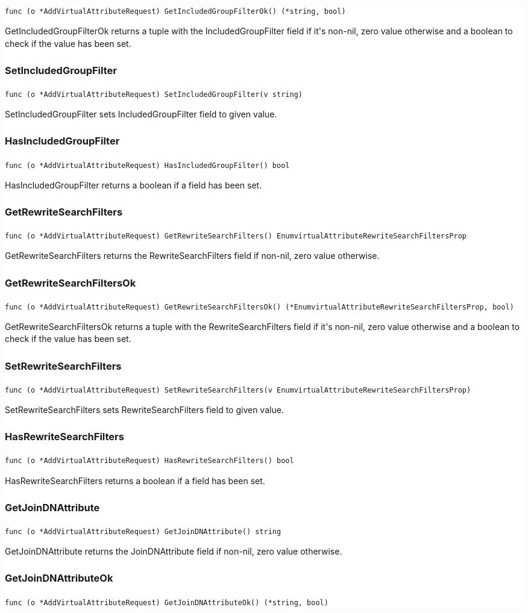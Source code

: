 `func (o *AddVirtualAttributeRequest) GetIncludedGroupFilterOk() (*string, bool)`

GetIncludedGroupFilterOk returns a tuple with the IncludedGroupFilter field if it's non-nil, zero value otherwise
and a boolean to check if the value has been set.

### SetIncludedGroupFilter

`func (o *AddVirtualAttributeRequest) SetIncludedGroupFilter(v string)`

SetIncludedGroupFilter sets IncludedGroupFilter field to given value.

### HasIncludedGroupFilter

`func (o *AddVirtualAttributeRequest) HasIncludedGroupFilter() bool`

HasIncludedGroupFilter returns a boolean if a field has been set.

### GetRewriteSearchFilters

`func (o *AddVirtualAttributeRequest) GetRewriteSearchFilters() EnumvirtualAttributeRewriteSearchFiltersProp`

GetRewriteSearchFilters returns the RewriteSearchFilters field if non-nil, zero value otherwise.

### GetRewriteSearchFiltersOk

`func (o *AddVirtualAttributeRequest) GetRewriteSearchFiltersOk() (*EnumvirtualAttributeRewriteSearchFiltersProp, bool)`

GetRewriteSearchFiltersOk returns a tuple with the RewriteSearchFilters field if it's non-nil, zero value otherwise
and a boolean to check if the value has been set.

### SetRewriteSearchFilters

`func (o *AddVirtualAttributeRequest) SetRewriteSearchFilters(v EnumvirtualAttributeRewriteSearchFiltersProp)`

SetRewriteSearchFilters sets RewriteSearchFilters field to given value.

### HasRewriteSearchFilters

`func (o *AddVirtualAttributeRequest) HasRewriteSearchFilters() bool`

HasRewriteSearchFilters returns a boolean if a field has been set.

### GetJoinDNAttribute

`func (o *AddVirtualAttributeRequest) GetJoinDNAttribute() string`

GetJoinDNAttribute returns the JoinDNAttribute field if non-nil, zero value otherwise.

### GetJoinDNAttributeOk

`func (o *AddVirtualAttributeRequest) GetJoinDNAttributeOk() (*string, bool)`
